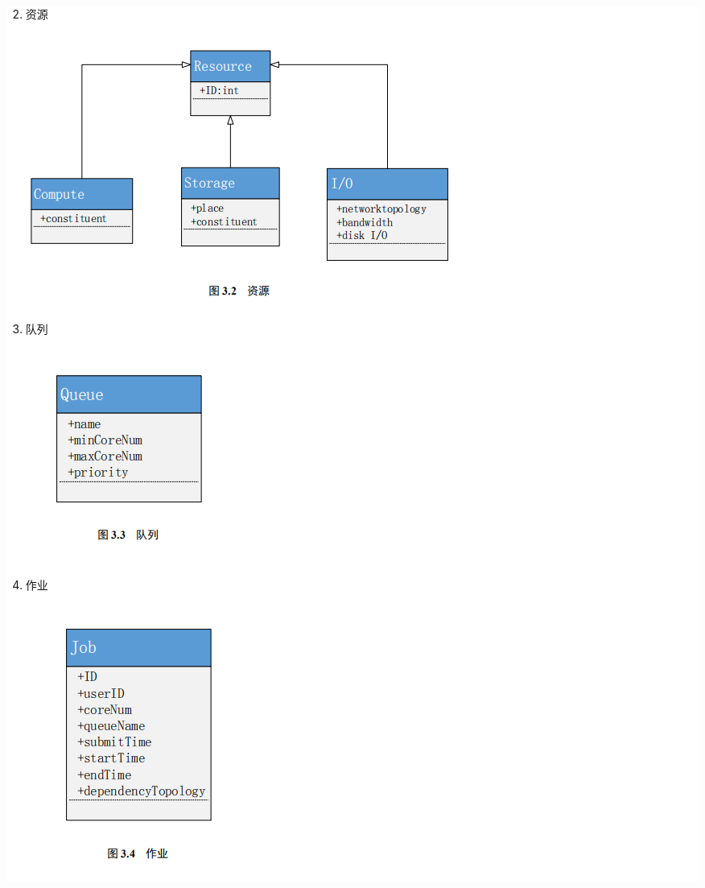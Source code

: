 2. 资源  

	![](pictures/resource_object.png)

3. 队列  

	![](pictures/queue_object.png)

4. 作业  

	![](pictures/job_object.png)
